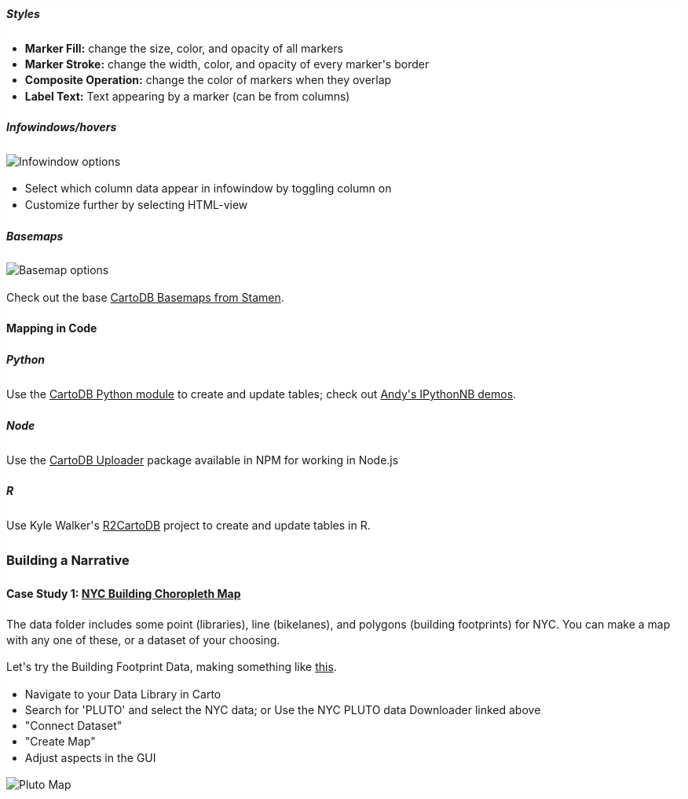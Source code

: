 ##### Styles

* **Marker Fill:** change the size, color, and opacity of all markers
* **Marker Stroke:** change the width, color, and opacity of every marker's border
* **Composite Operation:** change the color of markers when they overlap
* **Label Text:** Text appearing by a marker (can be from columns)

##### Infowindows/hovers

![Infowindow options](https://raw.githubusercontent.com/auremoser/gdi-webmap/master/img/pluto-info.jpg)

+ Select which column data appear in infowindow by toggling column on
+ Customize further by selecting HTML-view

##### Basemaps

![Basemap options](https://raw.githubusercontent.com/ohasselblad/workshops/gh-pages/img/alaska/basemap_options.png)

Check out the base [CartoDB Basemaps from Stamen](https://github.com/stamen/cartodb-basemaps).

#### Mapping in Code

##### Python
Use the [CartoDB Python module](https://github.com/Vizzuality/cartodb-python) to create and update tables; check out [Andy's IPythonNB demos](http://nbviewer.ipython.org/gist/ohasselblad/b2475c95a23c5e070264).

##### Node
Use the [CartoDB Uploader](https://www.npmjs.com/package/cartodb-uploader) package available in NPM for working in Node.js

##### R
Use Kyle Walker's [R2CartoDB](https://rpubs.com/walkerke/r2cartodb) project to create and update tables in R.

### Building a Narrative

#### Case Study 1: [NYC Building Choropleth Map](https://auremoser.carto.com/builder/6ed6133a-8f5a-11e6-b82e-0ecd1babdde5/embed)

The data folder includes some point (libraries), line (bikelanes), and polygons (building footprints) for NYC. You can make a map with any one of these, or a dataset of your choosing.

Let's try the Building Footprint Data, making something like [this](http://cdb.io/1Nvepxt).

* Navigate to your Data Library in Carto
* Search for 'PLUTO' and select the NYC data; or Use the NYC PLUTO data Downloader linked above
* "Connect Dataset"
* "Create Map"
* Adjust aspects in the GUI

![Pluto Map](https://raw.githubusercontent.com/sva-dsi/2017-fall-course/master/imgs/pluto-map.png)
